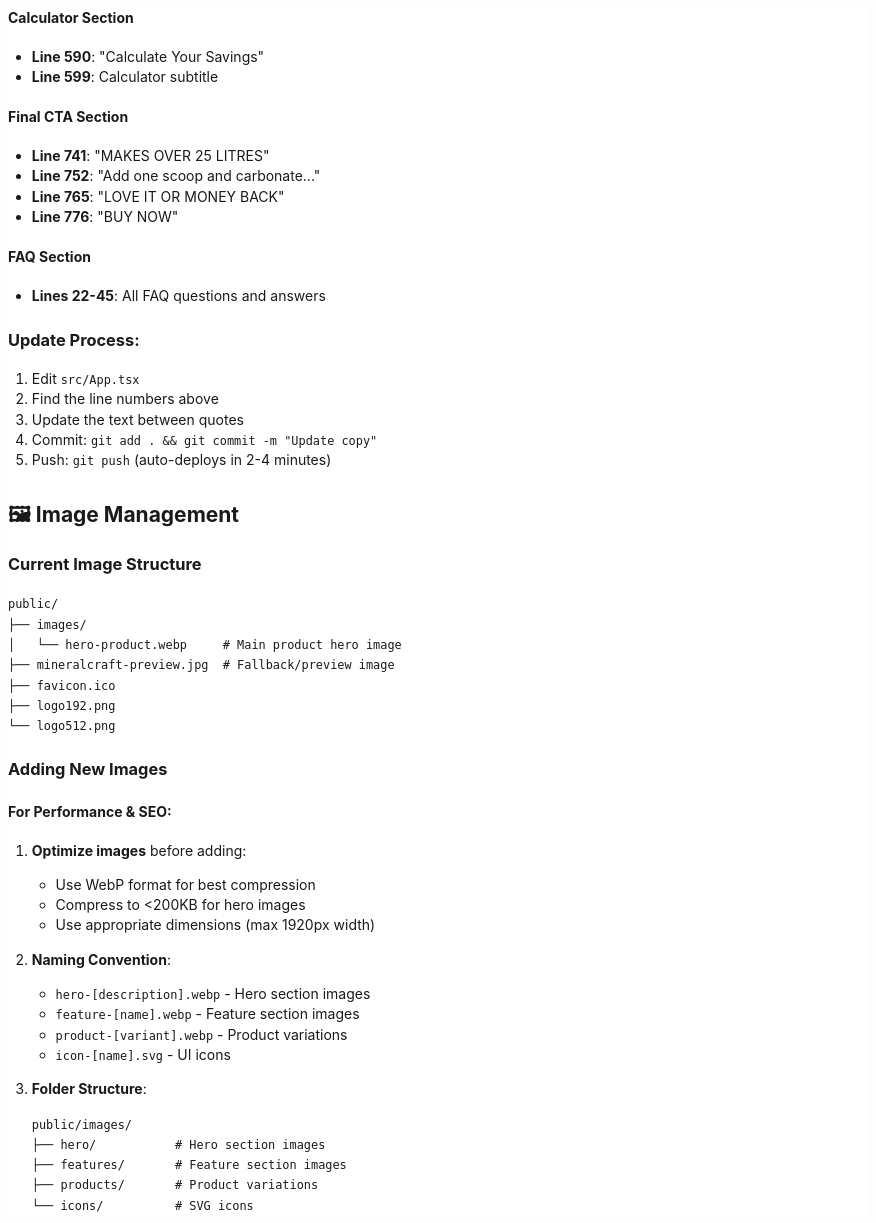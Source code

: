 #### **Calculator Section**
- **Line 590**: "Calculate Your Savings"
- **Line 599**: Calculator subtitle

#### **Final CTA Section**
- **Line 741**: "MAKES OVER 25 LITRES"
- **Line 752**: "Add one scoop and carbonate..."
- **Line 765**: "LOVE IT OR MONEY BACK"
- **Line 776**: "BUY NOW"

#### **FAQ Section** 
- **Lines 22-45**: All FAQ questions and answers

### **Update Process:**
1. Edit `src/App.tsx` 
2. Find the line numbers above
3. Update the text between quotes
4. Commit: `git add . && git commit -m "Update copy"`  
5. Push: `git push` (auto-deploys in 2-4 minutes)

## 🖼️ Image Management

### Current Image Structure
```
public/
├── images/
│   └── hero-product.webp     # Main product hero image
├── mineralcraft-preview.jpg  # Fallback/preview image
├── favicon.ico
├── logo192.png
└── logo512.png
```

### Adding New Images

#### For Performance & SEO:
1. **Optimize images** before adding:
   - Use WebP format for best compression
   - Compress to <200KB for hero images
   - Use appropriate dimensions (max 1920px width)

2. **Naming Convention**:
   - `hero-[description].webp` - Hero section images
   - `feature-[name].webp` - Feature section images
   - `product-[variant].webp` - Product variations
   - `icon-[name].svg` - UI icons

3. **Folder Structure**:
   ```
   public/images/
   ├── hero/           # Hero section images
   ├── features/       # Feature section images
   ├── products/       # Product variations
   └── icons/          # SVG icons
   ```
